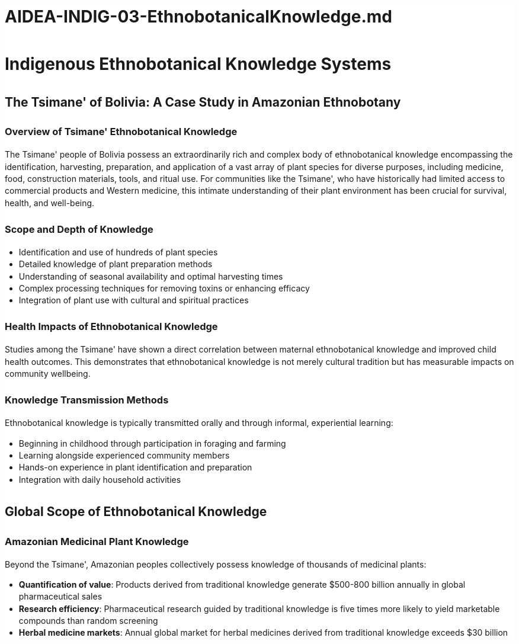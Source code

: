 # AIDEA-INDIG-03-EthnobotanicalKnowledge.md
# Indigenous Ethnobotanical Knowledge Systems

## The Tsimane' of Bolivia: A Case Study in Amazonian Ethnobotany

### Overview of Tsimane' Ethnobotanical Knowledge
The Tsimane' people of Bolivia possess an extraordinarily rich and complex body of ethnobotanical knowledge encompassing the identification, harvesting, preparation, and application of a vast array of plant species for diverse purposes, including medicine, food, construction materials, tools, and ritual use. For communities like the Tsimane', who have historically had limited access to commercial products and Western medicine, this intimate understanding of their plant environment has been crucial for survival, health, and well-being.

### Scope and Depth of Knowledge
- Identification and use of hundreds of plant species
- Detailed knowledge of plant preparation methods
- Understanding of seasonal availability and optimal harvesting times
- Complex processing techniques for removing toxins or enhancing efficacy
- Integration of plant use with cultural and spiritual practices

### Health Impacts of Ethnobotanical Knowledge
Studies among the Tsimane' have shown a direct correlation between maternal ethnobotanical knowledge and improved child health outcomes. This demonstrates that ethnobotanical knowledge is not merely cultural tradition but has measurable impacts on community wellbeing.

### Knowledge Transmission Methods
Ethnobotanical knowledge is typically transmitted orally and through informal, experiential learning:
- Beginning in childhood through participation in foraging and farming
- Learning alongside experienced community members
- Hands-on experience in plant identification and preparation
- Integration with daily household activities

## Global Scope of Ethnobotanical Knowledge

### Amazonian Medicinal Plant Knowledge
Beyond the Tsimane', Amazonian peoples collectively possess knowledge of thousands of medicinal plants:
- **Quantification of value**: Products derived from traditional knowledge generate $500-800 billion annually in global pharmaceutical sales
- **Research efficiency**: Pharmaceutical research guided by traditional knowledge is five times more likely to yield marketable compounds than random screening
- **Herbal medicine markets**: Annual global market for herbal medicines derived from traditional knowledge exceeds $30 billion
